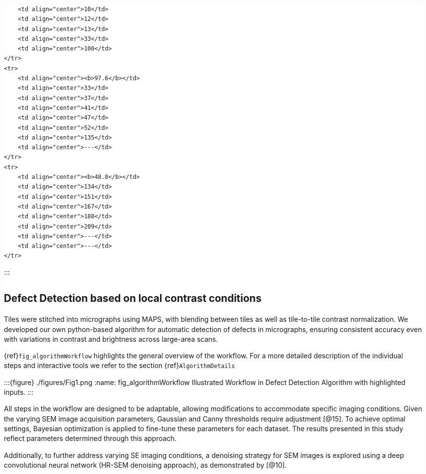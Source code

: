         <td align="center">10</td>
        <td align="center">12</td>
        <td align="center">13</td>
        <td align="center">33</td>
        <td align="center">100</td>
    </tr>
    <tr>
        <td align="center"><b>97.6</b></td>
        <td align="center">33</td>
        <td align="center">37</td>
        <td align="center">41</td>
        <td align="center">47</td>
        <td align="center">52</td>
        <td align="center">135</td>
        <td align="center">---</td>
    </tr>
    <tr>
        <td align="center"><b>48.8</b></td>
        <td align="center">134</td>
        <td align="center">151</td>
        <td align="center">167</td>
        <td align="center">188</td>
        <td align="center">209</td>
        <td align="center">---</td>
        <td align="center">---</td>
    </tr>
</table>
:::


## Defect Detection based on local contrast conditions 
Tiles were stitched into micrographs using MAPS, with blending between tiles as well as tile-to-tile contrast normalization. We developed our own python-based algorithm for automatic detection of defects in micrographs, ensuring consistent accuracy even with variations in contrast and brightness across large-area scans. 

{ref}`fig_algorithmWorkflow` highlights the general overview of the workflow. For a more detailed description of the individual steps and interactive tools we refer to the section {ref}`AlgorithmDetails`

:::{figure} ./figures/Fig1.png
:name: fig_algorithmWorkflow
Illustrated Workflow in Defect Detection Algorithm with highlighted inputs.
:::

All steps in the workflow are designed to be adaptable, allowing modifications to accommodate specific imaging conditions. Given the varying SEM image acquisition parameters, Gaussian and Canny thresholds require adjustment [@15]. To achieve optimal settings, Bayesian optimization is applied to fine-tune these parameters for each dataset. The results presented in this study reflect parameters determined through this approach. 

Additionally, to further address varying SE imaging conditions, a denoising strategy for SEM images is explored using a deep convolutional neural network (HR-SEM denoising approach), as demonstrated by [@10].
